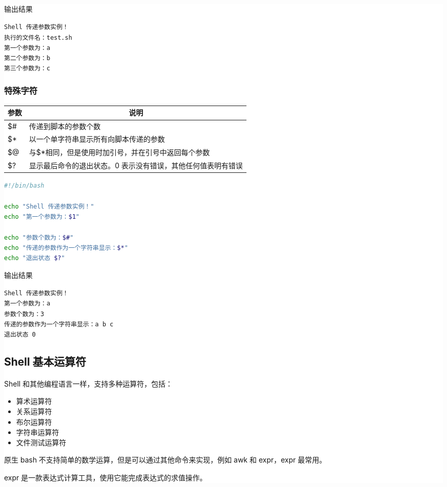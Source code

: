 输出结果

```
Shell 传递参数实例！
执行的文件名：test.sh
第一个参数为：a
第二个参数为：b
第三个参数为：c
```

### 特殊字符

| 参数 | 说明                                                         |
| ---- | ------------------------------------------------------------ |
| $#   | 传递到脚本的参数个数                                         |
| $\*  | 以一个单字符串显示所有向脚本传递的参数                       |
| $@   | 与$\*相同，但是使用时加引号，并在引号中返回每个参数          |
| $?   | 显示最后命令的退出状态。0 表示没有错误，其他任何值表明有错误 |

```sh
#!/bin/bash

echo "Shell 传递参数实例！"
echo "第一个参数为：$1"

echo "参数个数为：$#"
echo "传递的参数作为一个字符串显示：$*"
echo "退出状态 $?"
```

输出结果

```
Shell 传递参数实例！
第一个参数为：a
参数个数为：3
传递的参数作为一个字符串显示：a b c
退出状态 0
```

## Shell 基本运算符

Shell 和其他编程语言一样，支持多种运算符，包括：

- 算术运算符
- 关系运算符
- 布尔运算符
- 字符串运算符
- 文件测试运算符

原生 bash 不支持简单的数学运算，但是可以通过其他命令来实现，例如 awk 和 expr，expr 最常用。

expr 是一款表达式计算工具，使用它能完成表达式的求值操作。

